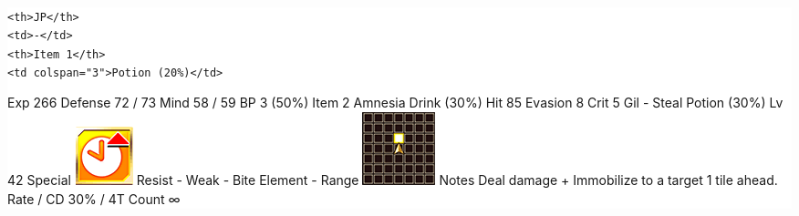     <th>JP</th>
    <td>-</td>
    <th>Item 1</th>
    <td colspan="3">Potion (20%)</td>
  </tr>
  <tr>
    <td class="sp">Exp</td>
    <td>266</td>
    <td class="def">Defense</td>
    <td>72 <span class="hard">/ 73</span></td>
    <td class="mnd">Mind</td>
    <td>58 <span class="hard">/ 59</span></td>
    <th>BP</th>
    <td>3 (50%)</td>
    <th>Item 2</th>
    <td colspan="3">Amnesia Drink (30%)</td>
  </tr>
  <tr>
    <th>Hit</th>
    <td>85</td>
    <th>Evasion</th>
    <td>8</td>
    <th>Crit</th>
    <td>5</td>
    <th>Gil</th>
    <td>-</td>
    <th>Steal</th>
    <td colspan="3">Potion (30%)</td>
  </tr>
  <tr>
    <th>Lv</th>
    <td>42</td>
    <th>Special</th>
    <td><img src="../images/icon/high_speed.png"/></td>
    <th>Resist</th>
    <td colspan="3">-</td>
    <th>Weak</th>
    <td colspan="3">-</td>
  </tr>
  <tr>
    <th colspan="13" class="abilityName">Bite</th>
  </tr>
  <tr class="elementIcon">
    <th>Element</th>
    <td>-</td>
    <th>Range</th>
    <td><img src="../images/other/1_ahead.png"/></td>
    <th>Notes</th>
    <td colspan="8" class="leftText">Deal damage + Immobilize to a target 1 tile ahead.</td>
  </tr>
  <tr>
    <th>Rate / CD</th>
    <td colspan="2">30% / 4T</td>
    <th>Count</th>
    <td>∞</td>